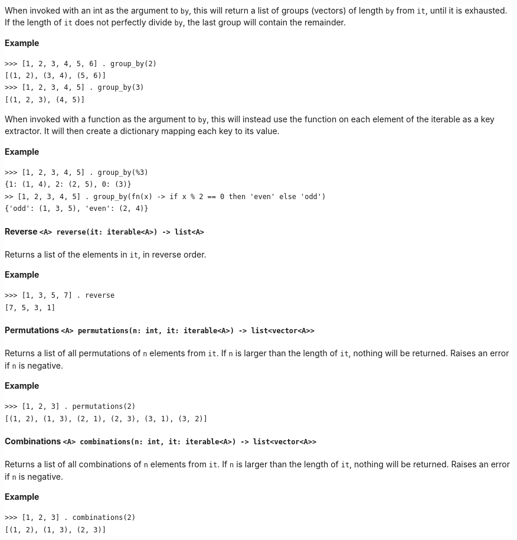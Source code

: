 When invoked with an int as the argument to `by`, this will return a list of groups (vectors) of length `by` from `it`, until it is exhausted. If the length of `it` does not perfectly divide `by`, the last group will contain the remainder.

**Example**

```
>>> [1, 2, 3, 4, 5, 6] . group_by(2)
[(1, 2), (3, 4), (5, 6)]
>>> [1, 2, 3, 4, 5] . group_by(3)
[(1, 2, 3), (4, 5)]
```

When invoked with a function as the argument to `by`, this will instead use the function on each element of the iterable as a key extractor. It will then create a dictionary mapping each key to its value.

**Example**

```
>>> [1, 2, 3, 4, 5] . group_by(%3)
{1: (1, 4), 2: (2, 5), 0: (3)}
>> [1, 2, 3, 4, 5] . group_by(fn(x) -> if x % 2 == 0 then 'even' else 'odd')
{'odd': (1, 3, 5), 'even': (2, 4)}
```

#### Reverse `<A> reverse(it: iterable<A>) -> list<A>`

Returns a list of the elements in `it`, in reverse order.

**Example**

```
>>> [1, 3, 5, 7] . reverse
[7, 5, 3, 1]
```

#### Permutations `<A> permutations(n: int, it: iterable<A>) -> list<vector<A>>`

Returns a list of all permutations of `n` elements from `it`. If `n` is larger than the length of `it`, nothing will be returned. Raises an error if `n` is negative.

**Example**

```
>>> [1, 2, 3] . permutations(2)
[(1, 2), (1, 3), (2, 1), (2, 3), (3, 1), (3, 2)]
```

#### Combinations `<A> combinations(n: int, it: iterable<A>) -> list<vector<A>>`

Returns a list of all combinations of `n` elements from `it`. If `n` is larger than the length of `it`, nothing will be returned. Raises an error if `n` is negative.

**Example**

```
>>> [1, 2, 3] . combinations(2)
[(1, 2), (1, 3), (2, 3)]
```

